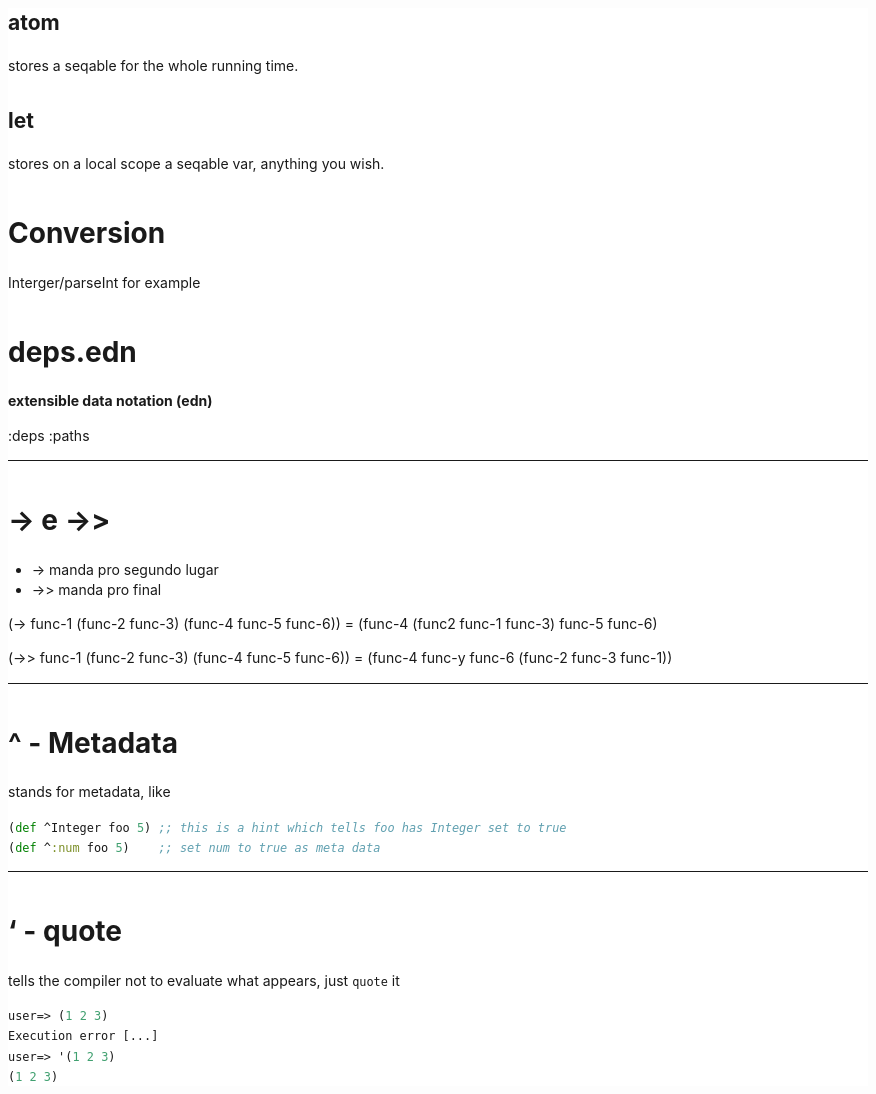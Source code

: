 ## atom

stores a seqable for the whole running time.

## let

stores on a local scope a seqable var, anything you wish.

# Conversion

Interger/parseInt for example

# deps.edn

**extensible data notation (edn)**

:deps :paths

---

# -> e ->>

- -> manda pro segundo lugar
- ->> manda pro final

(-> func-1 (func-2 func-3) (func-4 func-5 func-6)) = (func-4 (func2 func-1 func-3) func-5 func-6)

(->> func-1 (func-2 func-3) (func-4 func-5 func-6)) = (func-4 func-y func-6 (func-2 func-3 func-1))

---

# ^ - Metadata

stands for metadata, like

```Clojure
(def ^Integer foo 5) ;; this is a hint which tells foo has Integer set to true
(def ^:num foo 5)    ;; set num to true as meta data 
```

---

# ‘ - quote

tells the compiler not to evaluate what appears, just `quote` it

```Clojure
user=> (1 2 3)
Execution error [...]
user=> '(1 2 3)
(1 2 3)
```